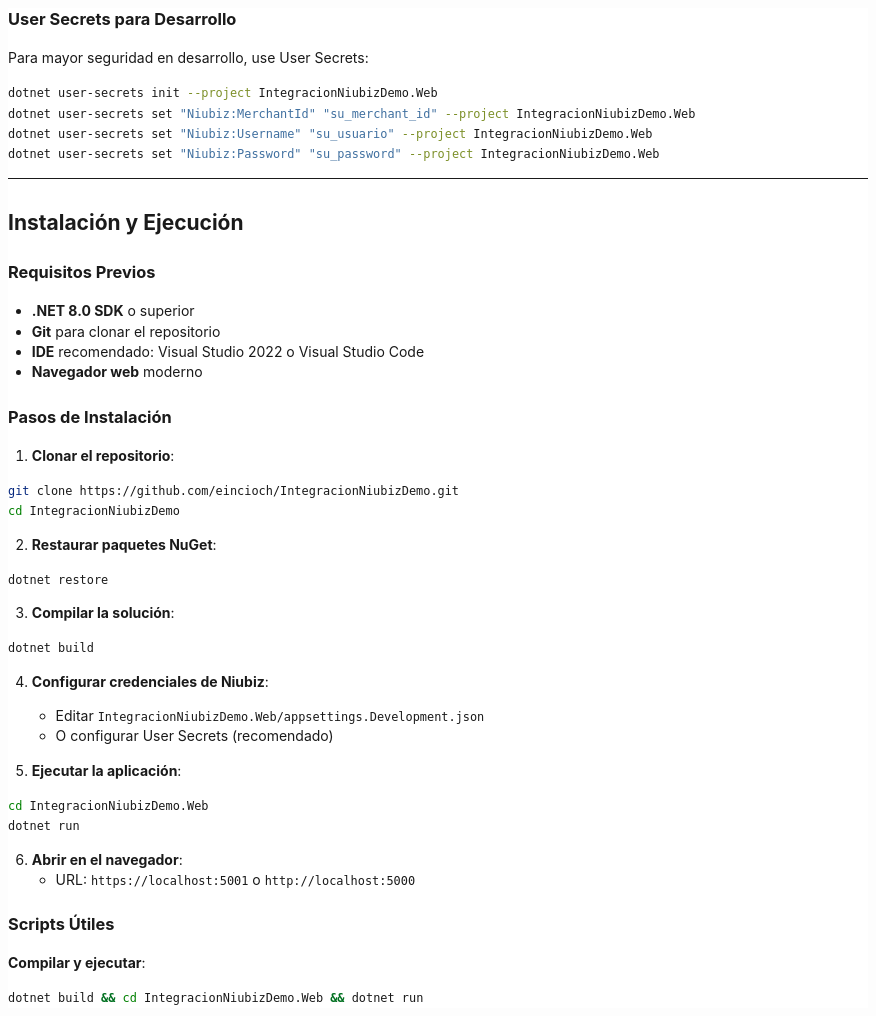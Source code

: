 ### User Secrets para Desarrollo

Para mayor seguridad en desarrollo, use User Secrets:

```bash
dotnet user-secrets init --project IntegracionNiubizDemo.Web
dotnet user-secrets set "Niubiz:MerchantId" "su_merchant_id" --project IntegracionNiubizDemo.Web
dotnet user-secrets set "Niubiz:Username" "su_usuario" --project IntegracionNiubizDemo.Web
dotnet user-secrets set "Niubiz:Password" "su_password" --project IntegracionNiubizDemo.Web
```

---

## Instalación y Ejecución

### Requisitos Previos

- **.NET 8.0 SDK** o superior
- **Git** para clonar el repositorio
- **IDE** recomendado: Visual Studio 2022 o Visual Studio Code
- **Navegador web** moderno

### Pasos de Instalación

1. **Clonar el repositorio**:
```bash
git clone https://github.com/eincioch/IntegracionNiubizDemo.git
cd IntegracionNiubizDemo
```

2. **Restaurar paquetes NuGet**:
```bash
dotnet restore
```

3. **Compilar la solución**:
```bash
dotnet build
```

4. **Configurar credenciales de Niubiz**:
   - Editar `IntegracionNiubizDemo.Web/appsettings.Development.json`
   - O configurar User Secrets (recomendado)

5. **Ejecutar la aplicación**:
```bash
cd IntegracionNiubizDemo.Web
dotnet run
```

6. **Abrir en el navegador**:
   - URL: `https://localhost:5001` o `http://localhost:5000`

### Scripts Útiles

**Compilar y ejecutar**:
```bash
dotnet build && cd IntegracionNiubizDemo.Web && dotnet run
```
